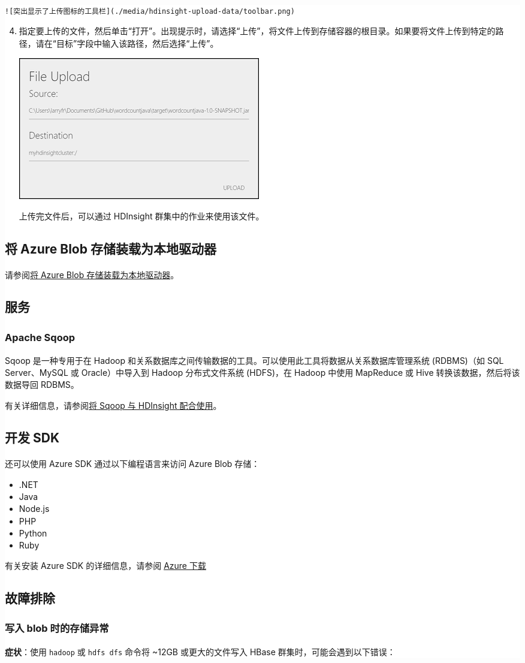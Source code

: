     ![突出显示了上传图标的工具栏](./media/hdinsight-upload-data/toolbar.png)
4. 指定要上传的文件，然后单击“打开”。出现提示时，请选择“上传”，将文件上传到存储容器的根目录。如果要将文件上传到特定的路径，请在“目标”字段中输入该路径，然后选择“上传”。

    ![文件上传对话框](./media/hdinsight-upload-data/fileupload.png)

    上传完文件后，可以通过 HDInsight 群集中的作业来使用该文件。

## 将 Azure Blob 存储装载为本地驱动器
请参阅[将 Azure Blob 存储装载为本地驱动器](http://blogs.msdn.com/b/bigdatasupport/archive/2014/01/09/mount-azure-blob-storage-as-local-drive.aspx)。

## 服务

### <a id="sqoop"></a>Apache Sqoop
Sqoop 是一种专用于在 Hadoop 和关系数据库之间传输数据的工具。可以使用此工具将数据从关系数据库管理系统 (RDBMS)（如 SQL Server、MySQL 或 Oracle）中导入到 Hadoop 分布式文件系统 (HDFS)，在 Hadoop 中使用 MapReduce 或 Hive 转换该数据，然后将该数据导回 RDBMS。

有关详细信息，请参阅[将 Sqoop 与 HDInsight 配合使用][hdinsight-use-sqoop]。

## 开发 SDK
还可以使用 Azure SDK 通过以下编程语言来访问 Azure Blob 存储：

* .NET
* Java
* Node.js
* PHP
* Python
* Ruby

有关安装 Azure SDK 的详细信息，请参阅 [Azure 下载](/downloads/)

## 故障排除
### <a id="storageexception"></a>写入 blob 时的存储异常
**症状**：使用 `hadoop` 或 `hdfs dfs` 命令将 ~12GB 或更大的文件写入 HBase 群集时，可能会遇到以下错误：


[azure-management-portal]: https://portal.azure.cn
[azure-powershell]: http://msdn.microsoft.com/zh-cn/library/azure/jj152841.aspx
[azure-storage-client-library]: /documentation/articles/storage-dotnet-how-to-use-blobs/
[azure-create-storage-account]: /documentation/articles/storage-create-storage-account/
[azure-azcopy-download]: /documentation/articles/storage-use-azcopy/
[azure-azcopy]: /documentation/articles/storage-use-azcopy/
[hdinsight-use-sqoop]: /documentation/articles/hdinsight-use-sqoop/
[hdinsight-storage]: /documentation/articles/hdinsight-hadoop-use-blob-storage/
[hdinsight-submit-jobs]: /documentation/articles/hdinsight-submit-hadoop-jobs-programmatically/
[hdinsight-get-started]: /documentation/articles/hdinsight-hadoop-tutorial-get-started-windows/
[hdinsight-use-hive]: /documentation/articles/hdinsight-use-hive/
[hdinsight-use-pig]: /documentation/articles/hdinsight-use-pig/
[hdinsight-provision]: /documentation/articles/hdinsight-provision-clusters/
[sqldatabase-create-configure]: /documentation/articles/sql-database-get-started/
[apache-sqoop-guide]: http://sqoop.apache.org/docs/1.4.4/SqoopUserGuide.html
[Powershell-install-configure]: https://docs.microsoft.com/powershell/azureps-cmdlets-docs
[azurecli]: /documentation/articles/xplat-cli-install/
[image-azure-storage-explorer]: ./media/hdinsight-upload-data/HDI.AzureStorageExplorer.png
[image-ase-addaccount]: ./media/hdinsight-upload-data/HDI.ASEAddAccount.png
[image-ase-blob]: ./media/hdinsight-upload-data/HDI.ASEBlob.png